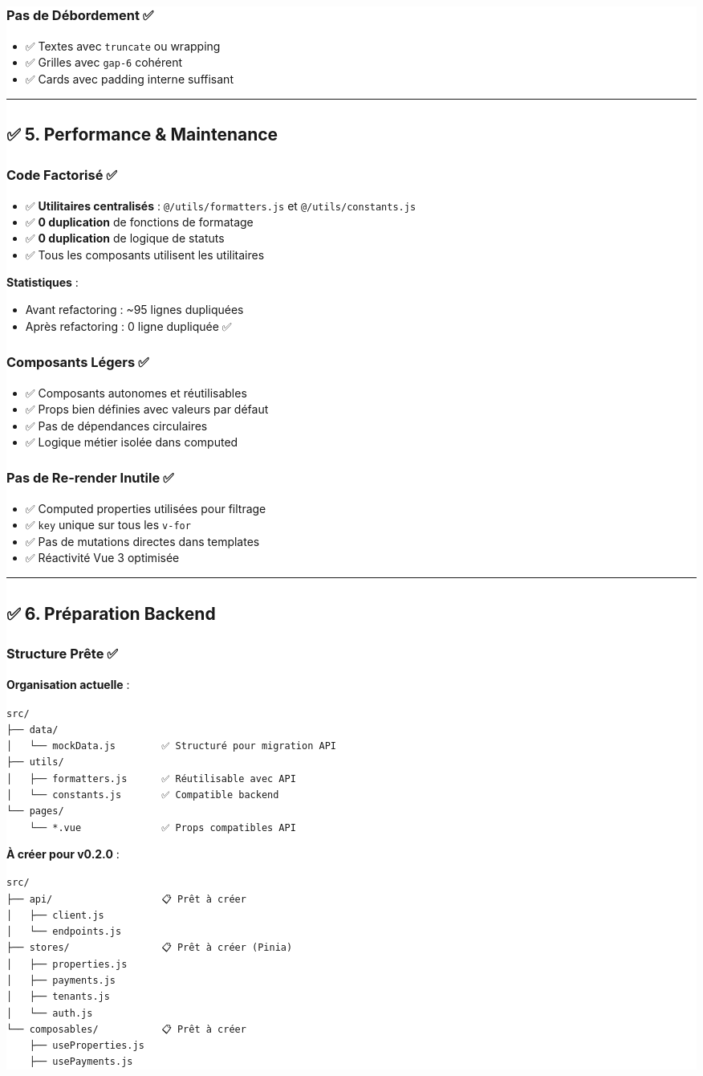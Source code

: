 ### Pas de Débordement ✅
- ✅ Textes avec `truncate` ou wrapping
- ✅ Grilles avec `gap-6` cohérent
- ✅ Cards avec padding interne suffisant

---

## ✅ 5. Performance & Maintenance

### Code Factorisé ✅
- ✅ **Utilitaires centralisés** : `@/utils/formatters.js` et `@/utils/constants.js`
- ✅ **0 duplication** de fonctions de formatage
- ✅ **0 duplication** de logique de statuts
- ✅ Tous les composants utilisent les utilitaires

**Statistiques** :
- Avant refactoring : ~95 lignes dupliquées
- Après refactoring : 0 ligne dupliquée ✅

### Composants Légers ✅
- ✅ Composants autonomes et réutilisables
- ✅ Props bien définies avec valeurs par défaut
- ✅ Pas de dépendances circulaires
- ✅ Logique métier isolée dans computed

### Pas de Re-render Inutile ✅
- ✅ Computed properties utilisées pour filtrage
- ✅ `key` unique sur tous les `v-for`
- ✅ Pas de mutations directes dans templates
- ✅ Réactivité Vue 3 optimisée

---

## ✅ 6. Préparation Backend

### Structure Prête ✅

**Organisation actuelle** :
```
src/
├── data/
│   └── mockData.js        ✅ Structuré pour migration API
├── utils/
│   ├── formatters.js      ✅ Réutilisable avec API
│   └── constants.js       ✅ Compatible backend
└── pages/
    └── *.vue              ✅ Props compatibles API
```

**À créer pour v0.2.0** :
```
src/
├── api/                   📋 Prêt à créer
│   ├── client.js
│   └── endpoints.js
├── stores/                📋 Prêt à créer (Pinia)
│   ├── properties.js
│   ├── payments.js
│   ├── tenants.js
│   └── auth.js
└── composables/           📋 Prêt à créer
    ├── useProperties.js
    ├── usePayments.js
```